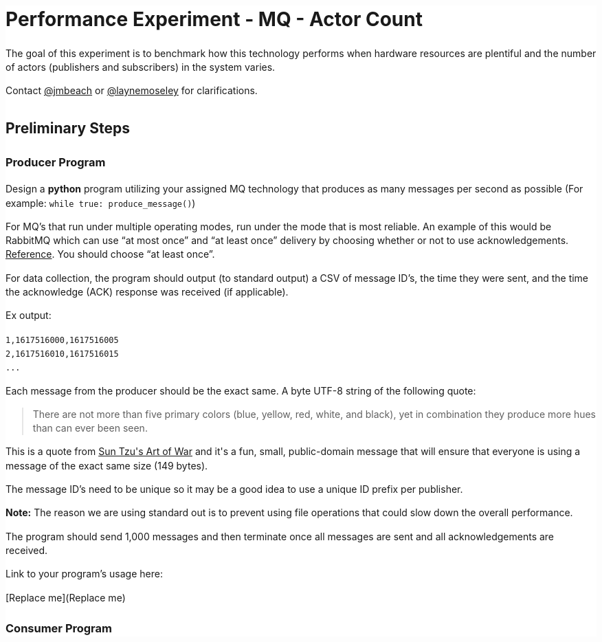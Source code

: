 # Performance Experiment - MQ - Actor Count

The goal of this experiment is to benchmark how this technology performs when hardware resources are plentiful and the number of actors (publishers and subscribers) in the system varies.

Contact [@jmbeach](https://github.com/jmbeach) or [@laynemoseley](https://github.com/laynemoseley) for clarifications.

## Preliminary Steps

### Producer Program

Design a **python** program utilizing your assigned MQ technology that produces as many messages per second as possible (For example: `while true: produce_message()`)

For MQ’s that run under multiple operating modes, run under the mode that is most reliable.
An example of this would be RabbitMQ which can use “at most once” and “at least once” delivery by choosing whether or not to use acknowledgements. [Reference](https://www.rabbitmq.com/reliability.html). You should choose “at least once”.

For data collection, the program should output (to standard output) a CSV of message ID’s, the time they were sent, and the time the acknowledge (ACK) response was received (if applicable).

Ex output:

```
1,1617516000,1617516005
2,1617516010,1617516015
...
```

Each message from the producer should be the exact same. A byte UTF-8 string of the following quote:

> There are not more than five primary colors (blue, yellow, red, white, and black), yet in combination they produce more hues than can ever been seen.

This is a quote from [Sun Tzu's Art of War](https://www.gutenberg.org/files/132/132-h/132-h.htm#:~:text=There%20are%20not%20more%20than%20five%20musical%20notes) and it's a fun, small, public-domain message that will ensure that everyone is using a message of the exact same size (149 bytes).

The message ID’s need to be unique so it may be a good idea to use a unique ID prefix per publisher.

**Note:** The reason we are using standard out is to prevent using file operations that could slow down the overall performance.

The program should send 1,000 messages and then terminate once all messages are sent and all acknowledgements are received.

Link to your program’s usage here:

[Replace me](Replace me)

### Consumer Program
